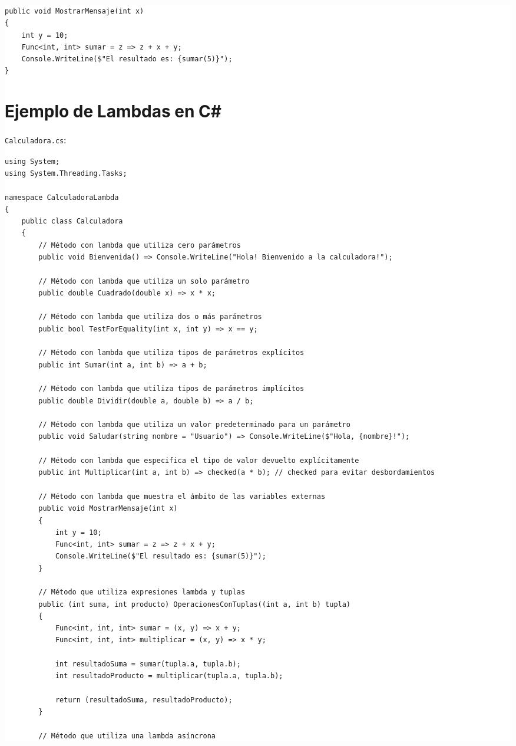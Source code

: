 ```
public void MostrarMensaje(int x)
{
    int y = 10;
    Func<int, int> sumar = z => z + x + y;
    Console.WriteLine($"El resultado es: {sumar(5)}");
}
```

# Ejemplo de Lambdas en C#

`Calculadora.cs`:
```
using System;
using System.Threading.Tasks;

namespace CalculadoraLambda
{
    public class Calculadora
    {
        // Método con lambda que utiliza cero parámetros
        public void Bienvenida() => Console.WriteLine("Hola! Bienvenido a la calculadora!");

        // Método con lambda que utiliza un solo parámetro
        public double Cuadrado(double x) => x * x;

        // Método con lambda que utiliza dos o más parámetros
        public bool TestForEquality(int x, int y) => x == y;

        // Método con lambda que utiliza tipos de parámetros explícitos
        public int Sumar(int a, int b) => a + b;

        // Método con lambda que utiliza tipos de parámetros implícitos
        public double Dividir(double a, double b) => a / b;

        // Método con lambda que utiliza un valor predeterminado para un parámetro
        public void Saludar(string nombre = "Usuario") => Console.WriteLine($"Hola, {nombre}!");

        // Método con lambda que especifica el tipo de valor devuelto explícitamente
        public int Multiplicar(int a, int b) => checked(a * b); // checked para evitar desbordamientos

        // Método con lambda que muestra el ámbito de las variables externas
        public void MostrarMensaje(int x)
        {
            int y = 10;
            Func<int, int> sumar = z => z + x + y;
            Console.WriteLine($"El resultado es: {sumar(5)}");
        }

        // Método que utiliza expresiones lambda y tuplas
        public (int suma, int producto) OperacionesConTuplas((int a, int b) tupla)
        {
            Func<int, int, int> sumar = (x, y) => x + y;
            Func<int, int, int> multiplicar = (x, y) => x * y;

            int resultadoSuma = sumar(tupla.a, tupla.b);
            int resultadoProducto = multiplicar(tupla.a, tupla.b);

            return (resultadoSuma, resultadoProducto);
        }

        // Método que utiliza una lambda asíncrona
```